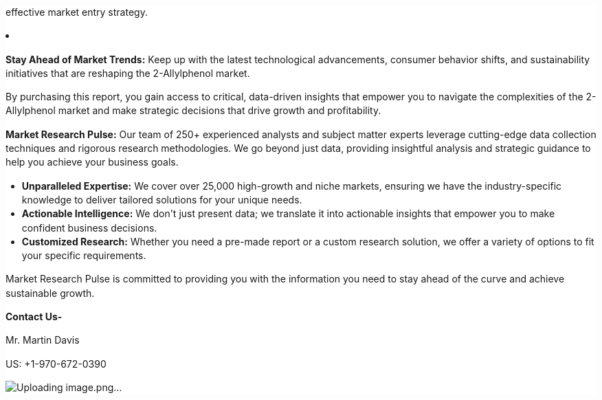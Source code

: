 effective market entry strategy.</p></li><li><p><strong>Stay Ahead of Market Trends:</strong> Keep up with the latest technological advancements, consumer behavior shifts, and sustainability initiatives that are reshaping the 2-Allylphenol market.</p></li></ol><p>By purchasing this report, you gain access to critical, data-driven insights that empower you to navigate the complexities of the 2-Allylphenol market and make strategic decisions that drive growth and profitability.</p><p><strong>Market Research Pulse:</strong>&nbsp;Our team of 250+ experienced analysts and subject matter experts leverage cutting-edge data collection techniques and rigorous research methodologies. We go beyond just data, providing insightful analysis and strategic guidance to help you achieve your business goals.</p><ul><li><strong>Unparalleled Expertise:</strong>&nbsp;We cover over 25,000 high-growth and niche markets, ensuring we have the industry-specific knowledge to deliver tailored solutions for your unique needs.</li><li><strong>Actionable Intelligence:</strong>&nbsp;We don't just present data; we translate it into actionable insights that empower you to make confident business decisions.</li><li><strong>Customized Research:</strong>&nbsp;Whether you need a pre-made report or a custom research solution, we offer a variety of options to fit your specific requirements.</li></ul><p>Market Research Pulse is committed to providing you with the information you need to stay ahead of the curve and achieve sustainable growth.</p><p><strong>Contact Us-</strong></p><p>Mr. Martin Davis</p><p>US: +1-970-672-0390</p>
![Uploading image.png…]()
